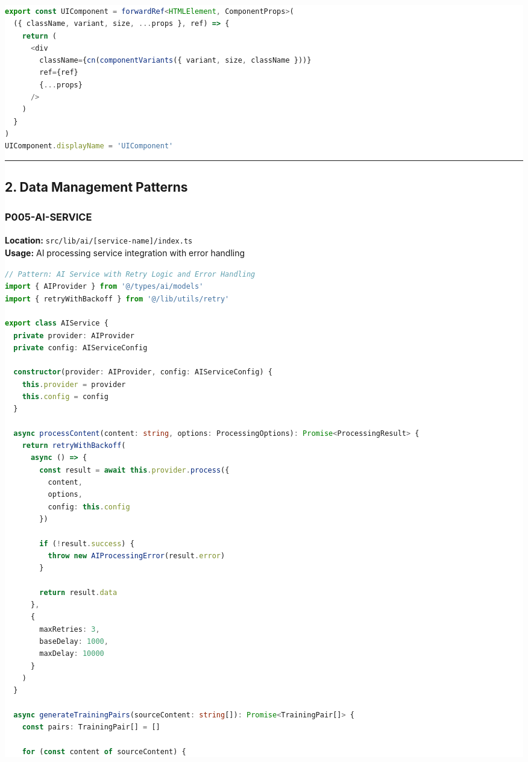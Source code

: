 ```typescript
export const UIComponent = forwardRef<HTMLElement, ComponentProps>(
  ({ className, variant, size, ...props }, ref) => {
    return (
      <div
        className={cn(componentVariants({ variant, size, className }))}
        ref={ref}
        {...props}
      />
    )
  }
)
UIComponent.displayName = 'UIComponent'
```

---

## 2. Data Management Patterns

### P005-AI-SERVICE
**Location:** `src/lib/ai/[service-name]/index.ts`  
**Usage:** AI processing service integration with error handling

```typescript
// Pattern: AI Service with Retry Logic and Error Handling
import { AIProvider } from '@/types/ai/models'
import { retryWithBackoff } from '@/lib/utils/retry'

export class AIService {
  private provider: AIProvider
  private config: AIServiceConfig
  
  constructor(provider: AIProvider, config: AIServiceConfig) {
    this.provider = provider
    this.config = config
  }
  
  async processContent(content: string, options: ProcessingOptions): Promise<ProcessingResult> {
    return retryWithBackoff(
      async () => {
        const result = await this.provider.process({
          content,
          options,
          config: this.config
        })
        
        if (!result.success) {
          throw new AIProcessingError(result.error)
        }
        
        return result.data
      },
      {
        maxRetries: 3,
        baseDelay: 1000,
        maxDelay: 10000
      }
    )
  }
  
  async generateTrainingPairs(sourceContent: string[]): Promise<TrainingPair[]> {
    const pairs: TrainingPair[] = []
    
    for (const content of sourceContent) {
```
